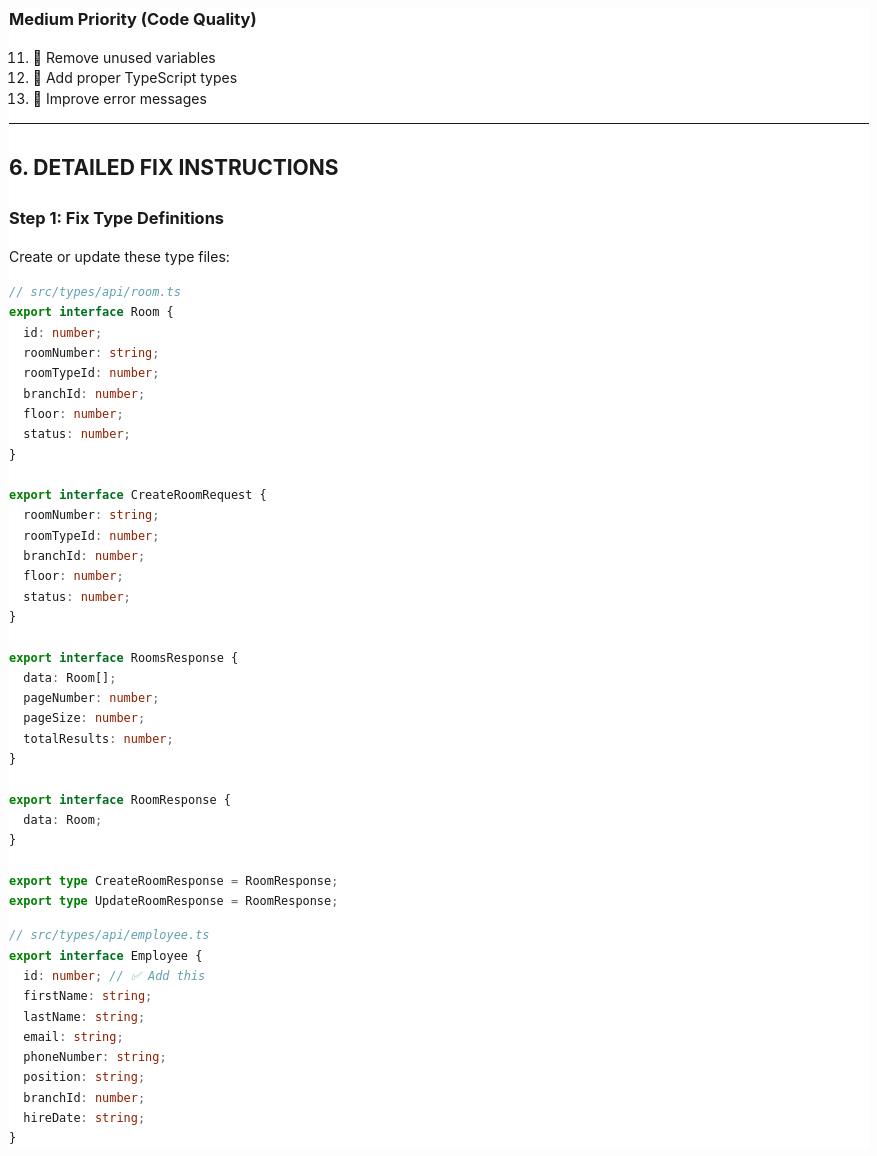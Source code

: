 ### Medium Priority (Code Quality)
11. 📝 Remove unused variables
12. 📝 Add proper TypeScript types
13. 📝 Improve error messages

---

## 6. DETAILED FIX INSTRUCTIONS

### Step 1: Fix Type Definitions

Create or update these type files:

```typescript
// src/types/api/room.ts
export interface Room {
  id: number;
  roomNumber: string;
  roomTypeId: number;
  branchId: number;
  floor: number;
  status: number;
}

export interface CreateRoomRequest {
  roomNumber: string;
  roomTypeId: number;
  branchId: number;
  floor: number;
  status: number;
}

export interface RoomsResponse {
  data: Room[];
  pageNumber: number;
  pageSize: number;
  totalResults: number;
}

export interface RoomResponse {
  data: Room;
}

export type CreateRoomResponse = RoomResponse;
export type UpdateRoomResponse = RoomResponse;
```

```typescript
// src/types/api/employee.ts
export interface Employee {
  id: number; // ✅ Add this
  firstName: string;
  lastName: string;
  email: string;
  phoneNumber: string;
  position: string;
  branchId: number;
  hireDate: string;
}
```

